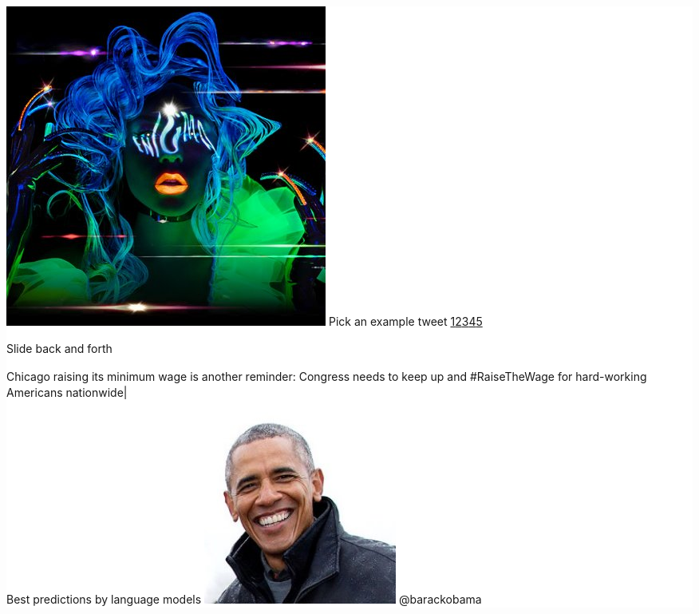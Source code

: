 ![](../_resources/ada09d53d84cac9813412369a6e54037.png)
Pick an example tweet
[1]()[2]()[3]()[4]()[5]()

Slide back and forth

Chicago raising its minimum wage is another reminder: Congress needs to keep up and #RaiseTheWage for hard-working Americans nationwide|

Best predictions by language models
![](../_resources/b303c0fda9f256ec32d9656b6f41dffb.png)
@barackobama